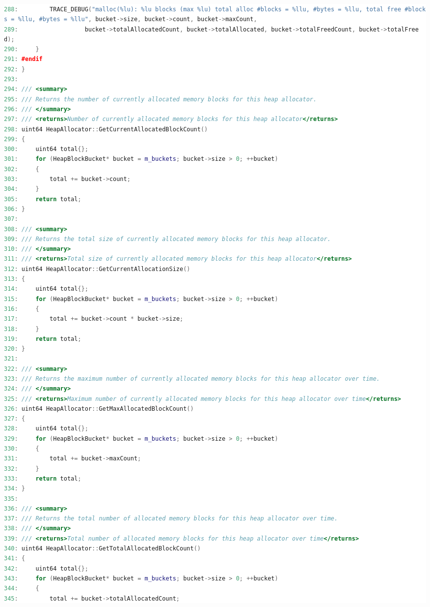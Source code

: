 ```cpp
288:         TRACE_DEBUG("malloc(%lu): %lu blocks (max %lu) total alloc #blocks = %llu, #bytes = %llu, total free #blocks = %llu, #bytes = %llu", bucket->size, bucket->count, bucket->maxCount,
289:                   bucket->totalAllocatedCount, bucket->totalAllocated, bucket->totalFreedCount, bucket->totalFreed);
290:     }
291: #endif
292: }
293: 
294: /// <summary>
295: /// Returns the number of currently allocated memory blocks for this heap allocator.
296: /// </summary>
297: /// <returns>Number of currently allocated memory blocks for this heap allocator</returns>
298: uint64 HeapAllocator::GetCurrentAllocatedBlockCount()
299: {
300:     uint64 total{};
301:     for (HeapBlockBucket* bucket = m_buckets; bucket->size > 0; ++bucket)
302:     {
303:         total += bucket->count;
304:     }
305:     return total;
306: }
307: 
308: /// <summary>
309: /// Returns the total size of currently allocated memory blocks for this heap allocator.
310: /// </summary>
311: /// <returns>Total size of currently allocated memory blocks for this heap allocator</returns>
312: uint64 HeapAllocator::GetCurrentAllocationSize()
313: {
314:     uint64 total{};
315:     for (HeapBlockBucket* bucket = m_buckets; bucket->size > 0; ++bucket)
316:     {
317:         total += bucket->count * bucket->size;
318:     }
319:     return total;
320: }
321: 
322: /// <summary>
323: /// Returns the maximum number of currently allocated memory blocks for this heap allocator over time.
324: /// </summary>
325: /// <returns>Maximum number of currently allocated memory blocks for this heap allocator over time</returns>
326: uint64 HeapAllocator::GetMaxAllocatedBlockCount()
327: {
328:     uint64 total{};
329:     for (HeapBlockBucket* bucket = m_buckets; bucket->size > 0; ++bucket)
330:     {
331:         total += bucket->maxCount;
332:     }
333:     return total;
334: }
335: 
336: /// <summary>
337: /// Returns the total number of allocated memory blocks for this heap allocator over time.
338: /// </summary>
339: /// <returns>Total number of allocated memory blocks for this heap allocator over time</returns>
340: uint64 HeapAllocator::GetTotalAllocatedBlockCount()
341: {
342:     uint64 total{};
343:     for (HeapBlockBucket* bucket = m_buckets; bucket->size > 0; ++bucket)
344:     {
345:         total += bucket->totalAllocatedCount;
```